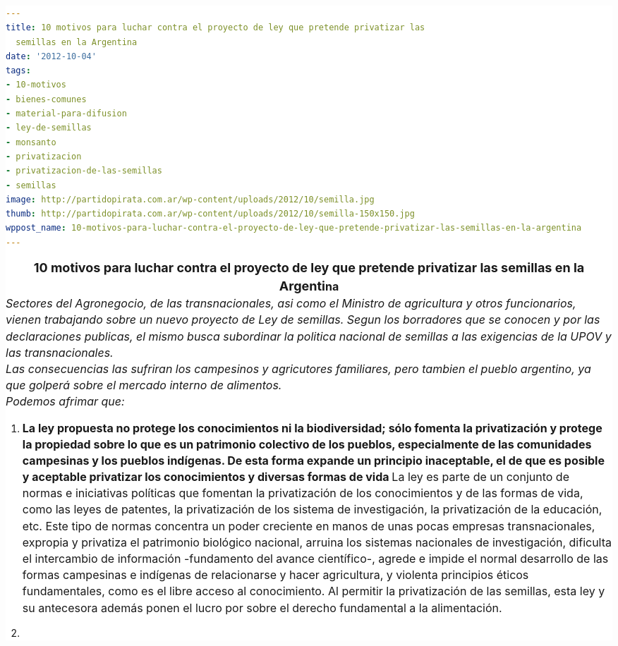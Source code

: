```yaml
---
title: 10 motivos para luchar contra el proyecto de ley que pretende privatizar las
  semillas en la Argentina
date: '2012-10-04'
tags:
- 10-motivos
- bienes-comunes
- material-para-difusion
- ley-de-semillas
- monsanto
- privatizacion
- privatizacion-de-las-semillas
- semillas
image: http://partidopirata.com.ar/wp-content/uploads/2012/10/semilla.jpg
thumb: http://partidopirata.com.ar/wp-content/uploads/2012/10/semilla-150x150.jpg
wppost_name: 10-motivos-para-luchar-contra-el-proyecto-de-ley-que-pretende-privatizar-las-semillas-en-la-argentina
---
```


<div>
<div>
<div>
<div>
<div align="center"><strong><span style="font-size: medium;"><span style="font-size: large;">10 motivos para luchar contra el proyecto de ley que pretende privatizar las semillas en la Argenti</span>na</span></strong></div>
<div></div>
<div><em><span style="font-size: medium;">Sectores del Agronegocio, de las transnacionales, asi como el Ministro de agricultura y otros funcionarios, vienen trabajando sobre un nuevo proyecto de Ley de semillas. Segun los borradores que se conocen y por las declaraciones publicas, el mismo busca subordinar la politica nacional de semillas a las exigencias de la UPOV y las transnacionales.</span></em></div>
<div><em><span style="font-size: medium;">Las consecuencias las sufriran los campesinos y agricutores familiares, pero tambien el pueblo argentino, ya que golperá sobre el mercado interno de alimentos.</span></em></div>
<div><em><span style="font-size: medium;">Podemos afrimar que:</span></em></div>
<div><em></em></div>
<ol>
	<li>
<div><span style="font-size: medium;"><strong>La ley propuesta no protege los conocimientos ni la biodiversidad; sólo fomenta la privatización y protege la propiedad sobre lo que es un patrimonio colectivo de los pueblos, especialmente de las comunidades campesinas y los pueblos indígenas. De esta forma expande un principio inaceptable, el de que es posible y aceptable privatizar los conocimientos y diversas formas de vida </strong>La ley es parte de un conjunto de normas e iniciativas políticas que fomentan la privatización de los conocimientos y de las formas de vida, como las leyes de patentes, la privatización de los sistema de investigación, la privatización de la educación, etc. Este tipo de normas concentra un poder creciente en manos de unas pocas empresas transnacionales, expropia y privatiza el patrimonio biológico nacional, arruina los sistemas nacionales de investigación, dificulta el intercambio de información -fundamento del avance científico-, agrede e impide el normal desarrollo de las formas campesinas e indígenas de relacionarse y hacer agricultura, y violenta principios éticos fundamentales, como es el libre acceso al conocimiento. Al permitir la privatización de las semillas, esta ley y su antecesora además ponen el lucro por sobre el derecho fundamental a la alimentación.</span></div></li>
</ol>
<ol start="2">
	<li>